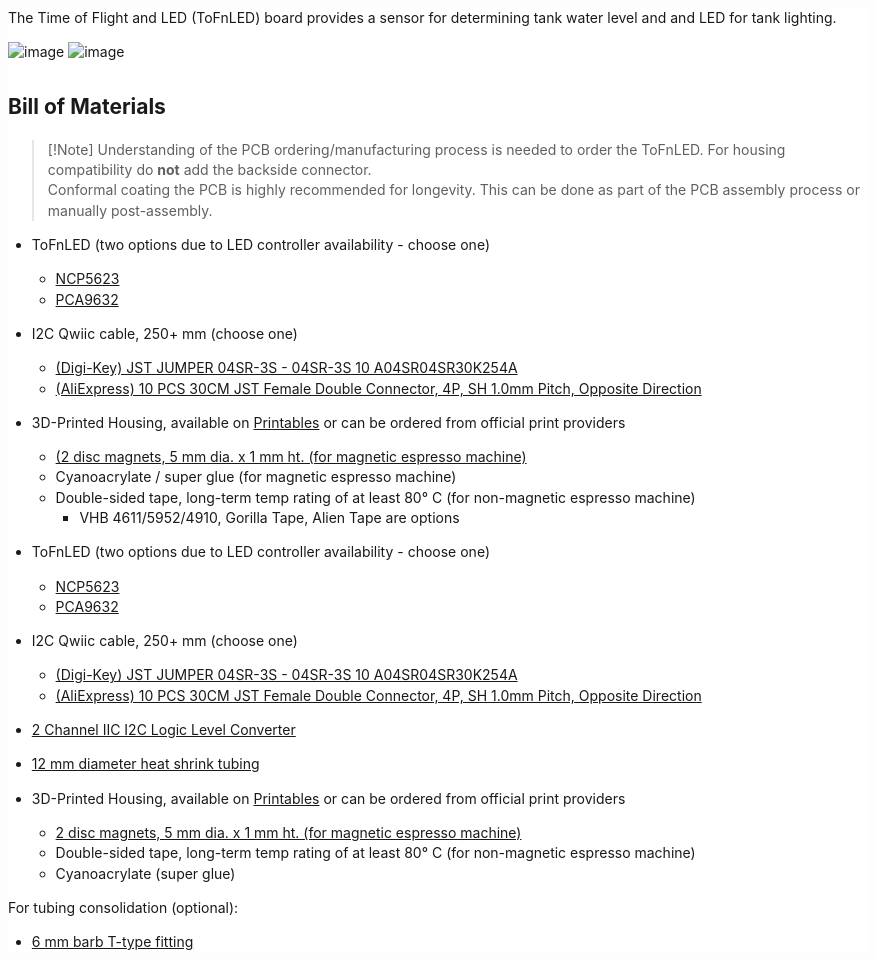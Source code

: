The Time of Flight and LED (ToFnLED) board provides a sensor for determining tank water level and and LED for tank lighting. 

<img width="300" alt="image" src="https://user-images.githubusercontent.com/117388662/256652023-fb3ead35-419b-4859-96b7-1cfbb1b0e9b8.png">
<img width="300" alt="image" src="https://user-images.githubusercontent.com/117388662/256652465-c6fe4def-9d61-43f8-9b23-339bb7d53b8b.png">

## Bill of Materials

> [!Note] Understanding of the PCB ordering/manufacturing process is needed to order the ToFnLED. For housing compatibility do **not** add the backside connector.  
Conformal coating the PCB is highly recommended for longevity. This can be done as part of the PCB assembly process or manually post-assembly.



* ToFnLED (two options due to LED controller availability - choose one)
    * [NCP5623](https://www.pcbway.com/project/shareproject/ToFnLED_v1_214578da.html)
    * [PCA9632](https://www.pcbway.com/project/shareproject/ToFnLED_RGBW_1a918f23.html)
* I2C Qwiic cable, 250+ mm (choose one)
    * [(Digi-Key) JST JUMPER 04SR-3S - 04SR-3S 10 A04SR04SR30K254A](https://www.digikey.com/en/products/detail/jst-sales-america-inc/A04SR04SR30K254A/9922185)
    * [(AliExpress) 10 PCS 30CM JST Female Double Connector, 4P, SH 1.0mm Pitch, Opposite Direction](https://www.aliexpress.com/item/3256804012767557.html)
* 3D-Printed Housing, available on [Printables](https://www.printables.com/model/502813) or can be ordered from official print providers
    * [(2 disc magnets, 5 mm dia. x 1 mm ht. (for magnetic espresso machine)](https://www.aliexpress.com/item/3256801641477250.html)
    * Cyanoacrylate / super glue (for magnetic espresso machine)
    * Double-sided tape, long-term temp rating of at least 80° C  (for non-magnetic espresso machine)
        * VHB 4611/5952/4910, Gorilla Tape, Alien Tape are options


* ToFnLED (two options due to LED controller availability - choose one)
    * [NCP5623](https://www.pcbway.com/project/shareproject/ToFnLED_v1_214578da.html)
    * [PCA9632](https://www.pcbway.com/project/shareproject/ToFnLED_RGBW_1a918f23.html)
* I2C Qwiic cable, 250+ mm (choose one)
    * [(Digi-Key) JST JUMPER 04SR-3S - 04SR-3S 10 A04SR04SR30K254A](https://www.digikey.com/en/products/detail/jst-sales-america-inc/A04SR04SR30K254A/9922185)
    * [(AliExpress) 10 PCS 30CM JST Female Double Connector, 4P, SH 1.0mm Pitch, Opposite Direction](https://www.aliexpress.com/item/3256804012767557.html)
* [2 Channel IIC I2C Logic Level Converter](https://www.aliexpress.com/item/2251832426051878.html)
* [12 mm diameter heat shrink tubing](https://www.aliexpress.com/item/3256804353582834.html)
* 3D-Printed Housing, available on [Printables](https://www.printables.com/model/502813) or can be ordered from official print providers
    * [2 disc magnets, 5 mm dia. x 1 mm ht. (for magnetic espresso machine)](https://www.aliexpress.com/item/3256801641477250.html)
    * Double-sided tape, long-term temp rating of at least 80° C  (for non-magnetic espresso machine)
    * Cyanoacrylate (super glue)


For tubing consolidation (optional):

* [6 mm barb T-type fitting](https://www.aliexpress.com/item/3256805112468750.html)
